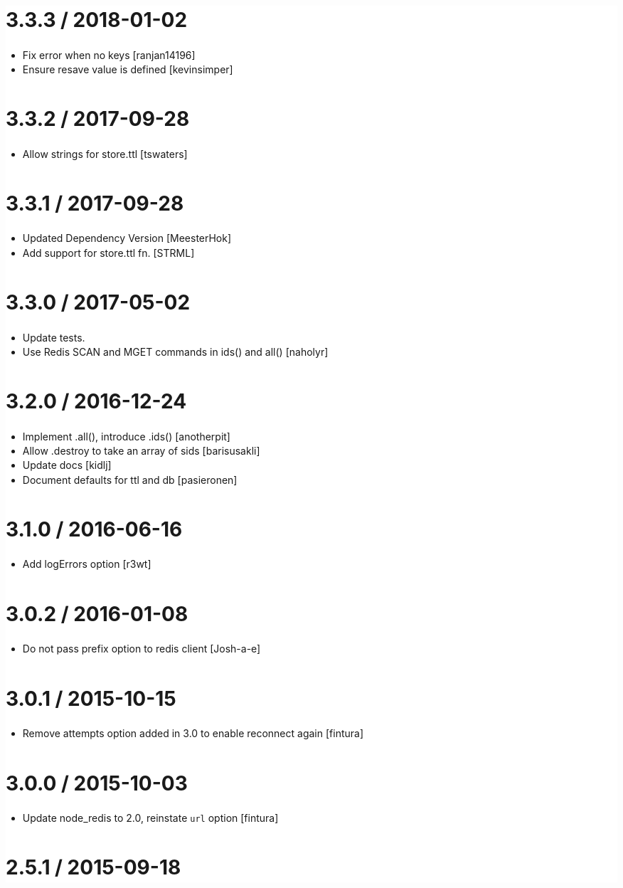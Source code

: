 # 3.3.3 / 2018-01-02

- Fix error when no keys [ranjan14196]
- Ensure resave value is defined [kevinsimper]

# 3.3.2 / 2017-09-28

- Allow strings for store.ttl [tswaters]

# 3.3.1 / 2017-09-28

- Updated Dependency Version [MeesterHok]
- Add support for store.ttl fn. [STRML]

# 3.3.0 / 2017-05-02

- Update tests.
- Use Redis SCAN and MGET commands in ids() and all() [naholyr]

# 3.2.0 / 2016-12-24

- Implement .all(), introduce .ids() [anotherpit]
- Allow .destroy to take an array of sids [barisusakli]
- Update docs [kidlj]
- Document defaults for ttl and db [pasieronen]

# 3.1.0 / 2016-06-16

- Add logErrors option [r3wt]

# 3.0.2 / 2016-01-08

- Do not pass prefix option to redis client [Josh-a-e]

# 3.0.1 / 2015-10-15

- Remove attempts option added in 3.0 to enable reconnect again [fintura]

# 3.0.0 / 2015-10-03

- Update node_redis to 2.0, reinstate `url` option [fintura]

# 2.5.1 / 2015-09-18

